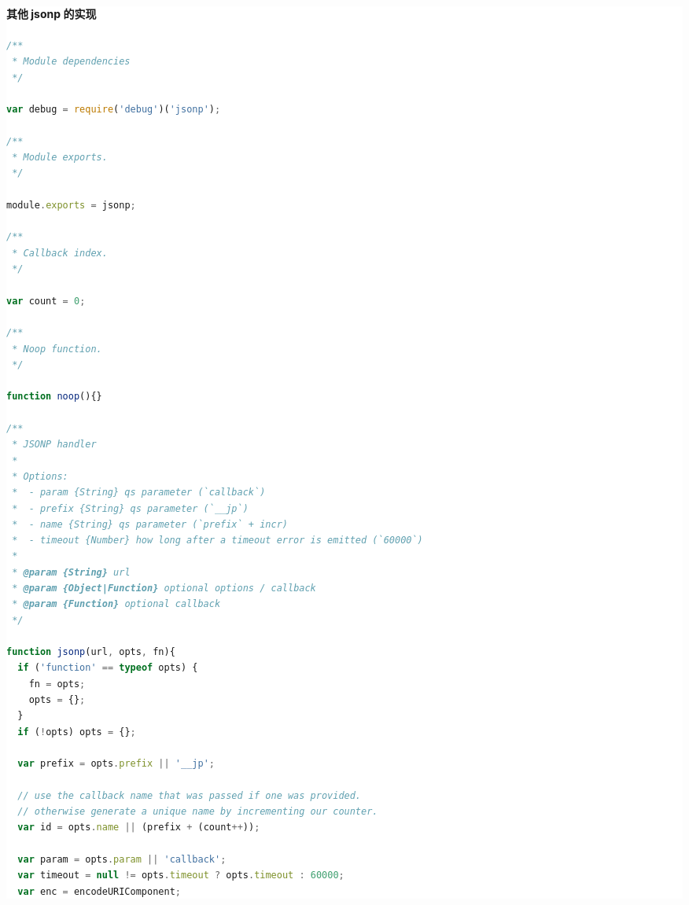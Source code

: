 <iframe height="265" style="width: 100%;" scrolling="no" title="jsonp跨域封装" src="https://codepen.io/underglaze-blue/embed/gOgbmYJ?height=265&theme-id=dark&default-tab=html,result" frameborder="no" loading="lazy" allowtransparency="true" allowfullscreen="true">
  See the Pen <a href='https://codepen.io/underglaze-blue/pen/gOgbmYJ'>jsonp跨域封装</a> by 雨娑
  (<a href='https://codepen.io/underglaze-blue'>@underglaze-blue</a>) on <a href='https://codepen.io'>CodePen</a>.
</iframe>

#### 其他 jsonp 的实现
```js
/**
 * Module dependencies
 */

var debug = require('debug')('jsonp');

/**
 * Module exports.
 */

module.exports = jsonp;

/**
 * Callback index.
 */

var count = 0;

/**
 * Noop function.
 */

function noop(){}

/**
 * JSONP handler
 *
 * Options:
 *  - param {String} qs parameter (`callback`)
 *  - prefix {String} qs parameter (`__jp`)
 *  - name {String} qs parameter (`prefix` + incr)
 *  - timeout {Number} how long after a timeout error is emitted (`60000`)
 *
 * @param {String} url
 * @param {Object|Function} optional options / callback
 * @param {Function} optional callback
 */

function jsonp(url, opts, fn){
  if ('function' == typeof opts) {
    fn = opts;
    opts = {};
  }
  if (!opts) opts = {};

  var prefix = opts.prefix || '__jp';

  // use the callback name that was passed if one was provided.
  // otherwise generate a unique name by incrementing our counter.
  var id = opts.name || (prefix + (count++));

  var param = opts.param || 'callback';
  var timeout = null != opts.timeout ? opts.timeout : 60000;
  var enc = encodeURIComponent;
```